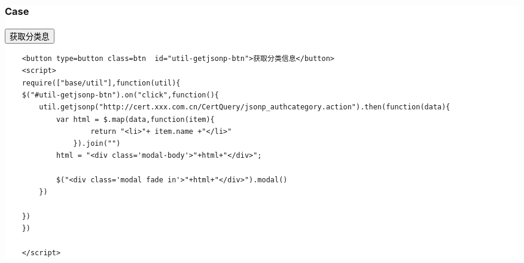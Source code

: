 ### Case ###
<button type=button class=btn  id="util-getjsonp-btn">获取分类息</button>

<script>
require(["base/util"],function(util){
$("#util-getjsonp-btn").on("click",function(){
	util.getjsonp("http://xxx.xxx.com.cn/CertQuery/jsonp_authcategory.action").then(function(data){
		var html = $.map(data,function(item){
				return "<li>"+ item.name +"</li>"
			}).join("")
			html = "<div class='modal-body'>"+html+"</div>";
		
		  $("<div class='modal fade in'>"+html+"</div>").modal()
	})

})
})
	
</script>
		 
		<button type=button class=btn  id="util-getjsonp-btn">获取分类信息</button>
		<script>
		require(["base/util"],function(util){
		$("#util-getjsonp-btn").on("click",function(){
			util.getjsonp("http://cert.xxx.com.cn/CertQuery/jsonp_authcategory.action").then(function(data){
				var html = $.map(data,function(item){
						return "<li>"+ item.name +"</li>"
					}).join("")
				html = "<div class='modal-body'>"+html+"</div>";
		
				$("<div class='modal fade in'>"+html+"</div>").modal()
			}) 
		
		})
		})
			
		</script> 